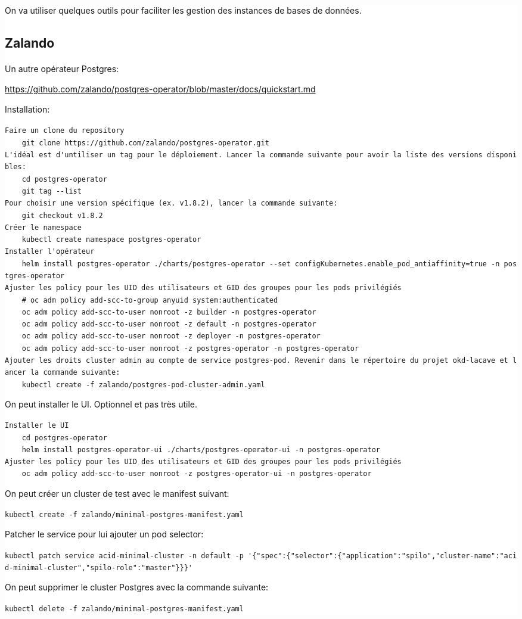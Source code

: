 On va utiliser quelques outils pour faciliter les gestion des instances de bases de données.

## Zalando

Un autre opérateur Postgres:

https://github.com/zalando/postgres-operator/blob/master/docs/quickstart.md

Installation:

    Faire un clone du repository
        git clone https://github.com/zalando/postgres-operator.git
    L'idéal est d'untiliser un tag pour le déploiement. Lancer la commande suivante pour avoir la liste des versions disponibles:
        cd postgres-operator
        git tag --list
    Pour choisir une version spécifique (ex. v1.8.2), lancer la commande suivante:
        git checkout v1.8.2
    Créer le namespace
        kubectl create namespace postgres-operator
    Installer l'opérateur
        helm install postgres-operator ./charts/postgres-operator --set configKubernetes.enable_pod_antiaffinity=true -n postgres-operator
    Ajuster les policy pour les UID des utilisateurs et GID des groupes pour les pods privilégiés
        # oc adm policy add-scc-to-group anyuid system:authenticated
        oc adm policy add-scc-to-user nonroot -z builder -n postgres-operator
        oc adm policy add-scc-to-user nonroot -z default -n postgres-operator
        oc adm policy add-scc-to-user nonroot -z deployer -n postgres-operator
        oc adm policy add-scc-to-user nonroot -z postgres-operator -n postgres-operator
    Ajouter les droits cluster admin au compte de service postgres-pod. Revenir dans le répertoire du projet okd-lacave et lancer la commande suivante:
        kubectl create -f zalando/postgres-pod-cluster-admin.yaml

On peut installer le UI. Optionnel et pas très utile.

    Installer le UI
        cd postgres-operator
        helm install postgres-operator-ui ./charts/postgres-operator-ui -n postgres-operator
    Ajuster les policy pour les UID des utilisateurs et GID des groupes pour les pods privilégiés
        oc adm policy add-scc-to-user nonroot -z postgres-operator-ui -n postgres-operator


On peut créer un cluster de test avec le manifest suivant:
    
    kubectl create -f zalando/minimal-postgres-manifest.yaml

Patcher le service pour lui ajouter un pod selector:

    kubectl patch service acid-minimal-cluster -n default -p '{"spec":{"selector":{"application":"spilo","cluster-name":"acid-minimal-cluster","spilo-role":"master"}}}'

On peut supprimer le cluster Postgres avec la commande suivante:

    kubectl delete -f zalando/minimal-postgres-manifest.yaml
